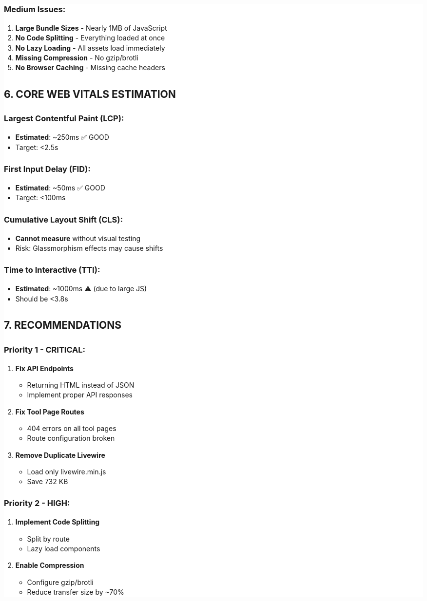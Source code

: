 ### Medium Issues:
1. **Large Bundle Sizes** - Nearly 1MB of JavaScript
2. **No Code Splitting** - Everything loaded at once
3. **No Lazy Loading** - All assets load immediately
4. **Missing Compression** - No gzip/brotli
5. **No Browser Caching** - Missing cache headers

## 6. CORE WEB VITALS ESTIMATION

### Largest Contentful Paint (LCP):
- **Estimated**: ~250ms ✅ GOOD
- Target: <2.5s

### First Input Delay (FID):
- **Estimated**: ~50ms ✅ GOOD
- Target: <100ms

### Cumulative Layout Shift (CLS):
- **Cannot measure** without visual testing
- Risk: Glassmorphism effects may cause shifts

### Time to Interactive (TTI):
- **Estimated**: ~1000ms ⚠️ (due to large JS)
- Should be <3.8s

## 7. RECOMMENDATIONS

### Priority 1 - CRITICAL:
1. **Fix API Endpoints**
   - Returning HTML instead of JSON
   - Implement proper API responses
   
2. **Fix Tool Page Routes**
   - 404 errors on all tool pages
   - Route configuration broken

3. **Remove Duplicate Livewire**
   - Load only livewire.min.js
   - Save 732 KB

### Priority 2 - HIGH:
1. **Implement Code Splitting**
   - Split by route
   - Lazy load components
   
2. **Enable Compression**
   - Configure gzip/brotli
   - Reduce transfer size by ~70%
